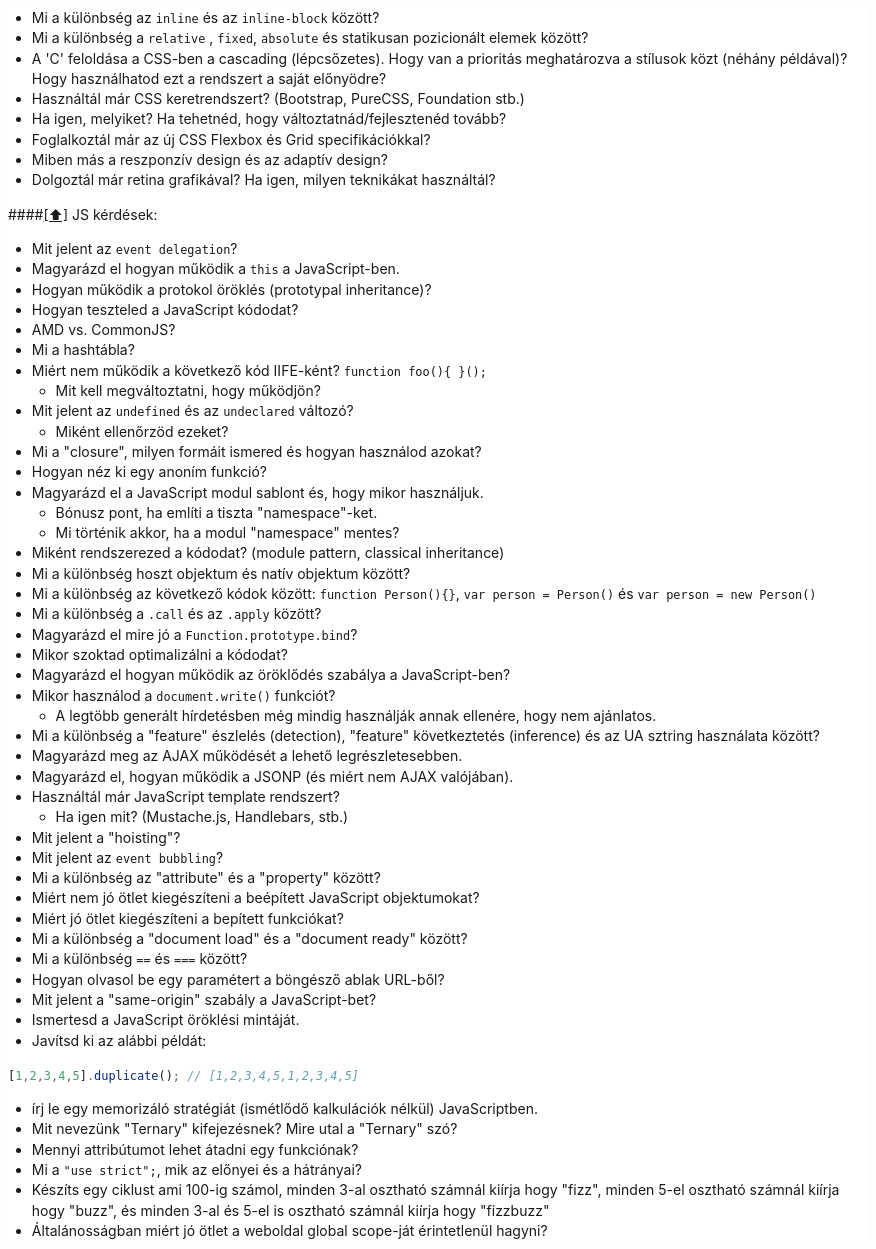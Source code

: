 * Mi a különbség az `inline` és az `inline-block` között?
* Mi a különbség a `relative` , `fixed`, `absolute` és statikusan pozicionált elemek között?
* A 'C' feloldása a CSS-ben a cascading (lépcsőzetes). Hogy van a prioritás meghatározva a stílusok közt (néhány példával)? Hogy használhatod ezt a rendszert a saját előnyödre?
* Használtál már CSS keretrendszert? (Bootstrap, PureCSS, Foundation stb.)
* Ha igen, melyiket? Ha tehetnéd, hogy változtatnád/fejlesztenéd tovább?
* Foglalkoztál már az új CSS Flexbox és Grid specifikációkkal?
* Miben más a reszponzív design és az adaptív design?
* Dolgoztál már retina grafikával? Ha igen, milyen teknikákat használtál?

####[[⬆]](#toc) <a name='js'>JS kérdések:</a>

* Mit jelent az `event delegation`?
* Magyarázd el hogyan működik a `this` a JavaScript-ben.
* Hogyan működik a protokol öröklés (prototypal inheritance)?
* Hogyan teszteled a JavaScript kódodat?
* AMD vs. CommonJS?
* Mi a hashtábla?
* Miért nem működik a következő kód IIFE-ként? `function foo(){ }();`
  * Mit kell megváltoztatni, hogy működjön?
* Mit jelent az `undefined` és az `undeclared` változó?
  * Miként ellenőrzöd ezeket?
* Mi a "closure", milyen formáit ismered és hogyan használod azokat?
* Hogyan néz ki egy anoním funkció?
* Magyarázd el a JavaScript modul sablont és, hogy mikor használjuk.
  * Bónusz pont, ha említi a tiszta "namespace"-ket.
  * Mi történik akkor, ha a modul "namespace" mentes?
* Miként rendszerezed a kódodat? (module pattern, classical inheritance)
* Mi a különbség hoszt objektum és natív objektum között?
* Mi a különbség az következő kódok között:
`function Person(){}`, `var person = Person()` és `var person = new Person()` 
* Mi a különbség a `.call` és az `.apply` között?
* Magyarázd el mire jó a `Function.prototype.bind`?
* Mikor szoktad optimalizálni a kódodat?
* Magyarázd el hogyan működik az öröklődés szabálya a JavaScript-ben?
* Mikor használod a `document.write()` funkciót?
  * A legtöbb generált hírdetésben még mindig használják annak ellenére, hogy nem ajánlatos.
* Mi a különbség a "feature" észlelés (detection), "feature" következtetés (inference) és az UA sztring használata között?
* Magyarázd meg az AJAX működését a lehető legrészletesebben.
* Magyarázd el, hogyan működik a JSONP (és miért nem AJAX valójában).
* Használtál már JavaScript template rendszert?
  * Ha igen mit? (Mustache.js, Handlebars, stb.)
* Mit jelent a "hoisting"?
* Mit jelent az `event bubbling`?
* Mi a különbség az "attribute" és a "property" között?
* Miért nem jó ötlet kiegészíteni a beépített JavaScript objektumokat?
* Miért jó ötlet kiegészíteni a bepített funkciókat?
* Mi a különbség a "document load" és a "document ready" között?
* Mi a különbség `==` és `===` között?
* Hogyan olvasol be egy paramétert a böngésző ablak URL-ből?
* Mit jelent a "same-origin" szabály a JavaScript-bet?
* Ismertesd a JavaScript öröklési mintáját.
* Javítsd ki az alábbi példát:
```javascript
[1,2,3,4,5].duplicate(); // [1,2,3,4,5,1,2,3,4,5]
```
* írj le egy memorizáló stratégiát (ismétlődő kalkulációk nélkül) JavaScriptben.
* Mit nevezünk "Ternary" kifejezésnek? Mire utal a "Ternary" szó?
* Mennyi attribútumot lehet átadni egy funkciónak?
* Mi a `"use strict";`, mik az előnyei és a hátrányai?
* Készíts egy ciklust ami 100-ig számol, minden 3-al osztható számnál kiírja hogy "fizz", minden 5-el osztható számnál kiírja hogy "buzz", és minden 3-al és 5-el is osztható számnál kiírja hogy "fizzbuzz"
* Általánosságban miért jó ötlet a weboldal global scope-ját érintetlenül hagyni?